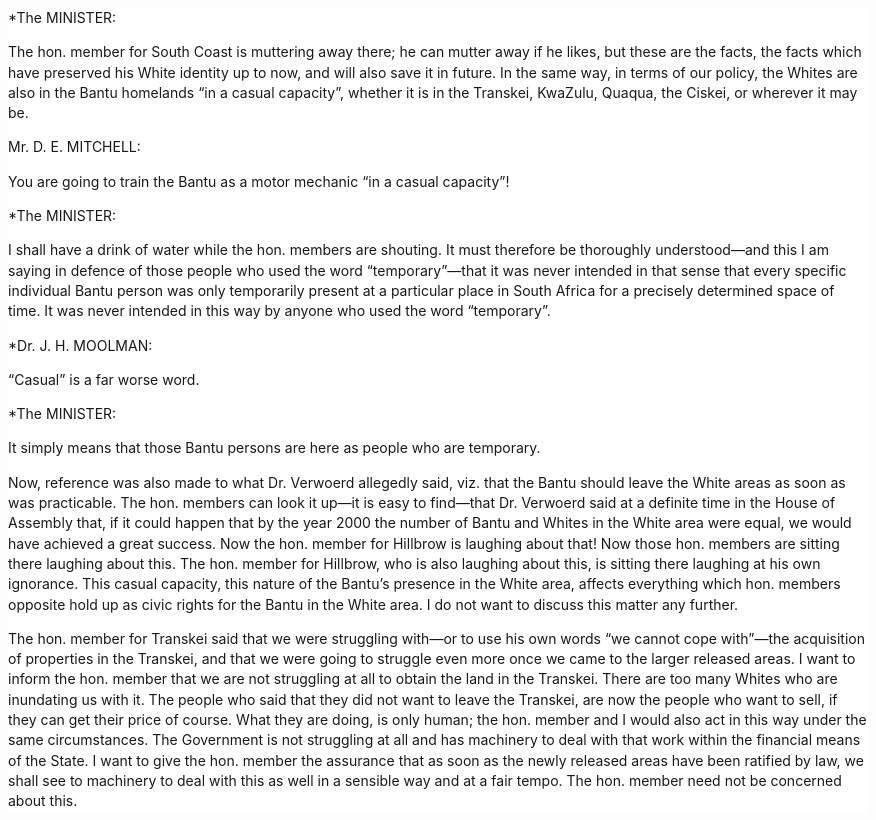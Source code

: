 <from>*The <person refersTo="hansard_za">MINISTER</person>:</from>

<p>The hon. member for South Coast is muttering away there; he can mutter away if he likes, but these are the facts, the facts which have preserved his White identity up to now, and will also save it in future. In the same way, in terms of our policy, the Whites are also in the Bantu homelands &#x201C;in a casual capacity&#x201D;, whether it is in the Transkei, KwaZulu, Quaqua, the Ciskei, or wherever it may be.</p>

</speech>

<speech by="#mitchell">

<from>Mr. <person refersTo="hansard_za">D. E. MITCHELL</person>:</from>

<p>You are going to train the Bantu as a motor mechanic &#x201C;in a casual capacity&#x201D;!</p>

</speech>

<speech by="#minister">

<from>*The <person refersTo="hansard_za">MINISTER</person>:</from>

<p>I shall have a drink of water while the hon. members are shouting. It must therefore be thoroughly understood&#x2014;and this I am saying in defence of those people who used the word &#x201C;temporary&#x201D;&#x2014;that it was never intended in that sense that every specific individual Bantu person was only temporarily present at a particular place in South Africa for a precisely determined space of time. It was never intended in this way by anyone who used the word &#x201C;temporary&#x201D;.</p>

</speech>

<speech by="#moolman">

<from>*Dr. <person refersTo="hansard_za">J. H. MOOLMAN</person>:</from>

<p>&#x201C;Casual&#x201D; is a far worse word.</p>

</speech>

<speech by="#minister">

<from>*The <person refersTo="hansard_za">MINISTER</person>:</from>

<p>It simply means that those Bantu persons are here as people who are temporary.</p>

<p>Now, reference was also made to what Dr. Verwoerd allegedly said, viz. that the Bantu should leave the White areas as soon as was practicable. The hon. members can look it up&#x2014;it is easy to find&#x2014;that Dr. Verwoerd said at a definite time in the House of Assembly that, if it could happen that by the year 2000 the number of Bantu and Whites in the White area were equal, we would have achieved a great success. Now the hon. member for Hillbrow is laughing about that! Now those hon. members are sitting there laughing about this. The hon. member for Hillbrow, who is also laughing about this, is sitting there laughing at his own ignorance. This casual capacity, this nature of the Bantu&#x2019;s presence in the White area, affects everything which hon. members opposite hold up as civic rights for the Bantu in the White area. I do not want to discuss this matter any further.</p>

<p>The hon. member for Transkei said that we were struggling with&#x2014;or to use his own words &#x201C;we cannot cope with&#x201D;&#x2014;the acquisition of properties in the Transkei, and that we were going to struggle even more once we came to the larger released areas. I want to inform the hon. member that we are not struggling at all to obtain the land in the Transkei. There are too many Whites who are inundating us with it. The people who said that they did not want to leave the Transkei, are now the people who want to sell, if they can get their price of course. What they are doing, is only human; the hon. member and I would also act in this way under the same circumstances. The Government is not struggling at all and has machinery to deal with that work within the financial means of the State. I want to give the hon. member the assurance that as soon as the newly released areas have been ratified by law, we shall see to machinery to deal with this as well in a sensible way and at a fair tempo. The hon. member need not be concerned about this.</p>
